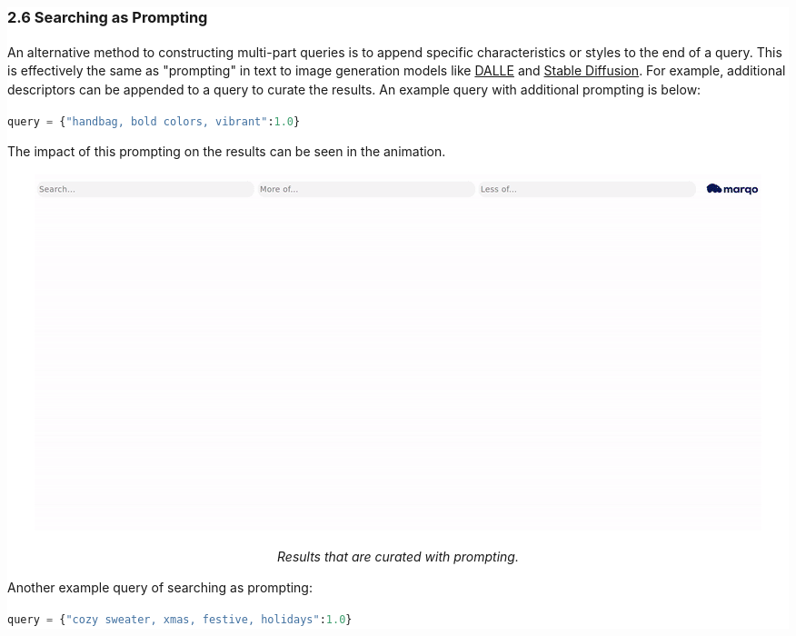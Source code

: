 
### 2.6 Searching as Prompting

An alternative method to constructing multi-part queries is to append specific characteristics or styles to the end of a query. This is effectively the same as "prompting" in text to image generation models like [DALLE](https://openai.com/research/dall-e) and [Stable Diffusion](https://github.com/CompVis/stable-diffusion). For example, additional descriptors can be appended to a query to curate the results. An example query with additional prompting is below:

```python 
query = {"handbag, bold colors, vibrant":1.0}
```

The impact of this prompting on the results can be seen in the animation.

<p align="center">
  <img src="assets/handbag2.gif"/>
</p>
<p align="center">
    <em>Results that are curated with prompting.</em>
</p>

Another example query of searching as prompting:

```python
query = {"cozy sweater, xmas, festive, holidays":1.0}
```

<p align="center">